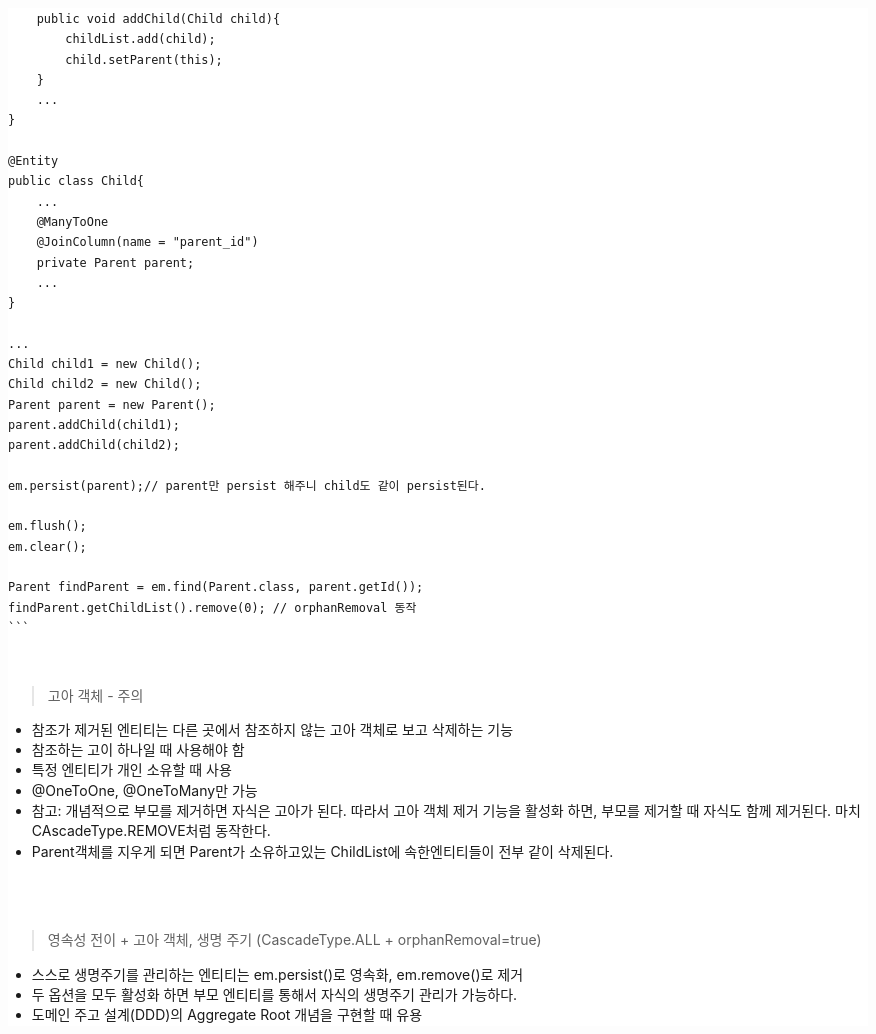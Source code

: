     	public void addChild(Child child){
    		childList.add(child);
    		child.setParent(this);
    	}
    	...
    }
    
    @Entity
    public class Child{
    	...
    	@ManyToOne
    	@JoinColumn(name = "parent_id")
    	private Parent parent;
    	...
    }
    
    ...
    Child child1 = new Child();
    Child child2 = new Child();
    Parent parent = new Parent();
    parent.addChild(child1);
    parent.addChild(child2);
    
    em.persist(parent);// parent만 persist 해주니 child도 같이 persist된다.
    
    em.flush();
    em.clear();
    
    Parent findParent = em.find(Parent.class, parent.getId());
    findParent.getChildList().remove(0); // orphanRemoval 동작
    ```
    

<br>



> 고아 객체 - 주의

- 참조가 제거된 엔티티는 다른 곳에서 참조하지 않는 고아 객체로 보고 삭제하는 기능
- 참조하는 고이 하나일 때 사용해야 함
- 특정 엔티티가 개인 소유할 때 사용
- @OneToOne, @OneToMany만 가능
- 참고: 개념적으로 부모를 제거하면 자식은 고아가 된다. 따라서 고아 객체 제거 기능을 활성화 하면,
부모를 제거할 때 자식도 함께 제거된다. 마치 CAscadeType.REMOVE처럼 동작한다.
- Parent객체를 지우게 되면 Parent가 소유하고있는 ChildList에 속한엔티티들이 전부 같이 삭제된다.



<br>

<br>



> 영속성 전이 + 고아 객체, 생명 주기
(CascadeType.ALL + orphanRemoval=true)
> 
- 스스로 생명주기를 관리하는 엔티티는 em.persist()로 영속화, em.remove()로 제거
- 두 옵션을 모두 활성화 하면 부모 엔티티를 통해서 자식의 생명주기 관리가 가능하다.
- 도메인 주고 설계(DDD)의 Aggregate Root 개념을 구현할 때 유용
